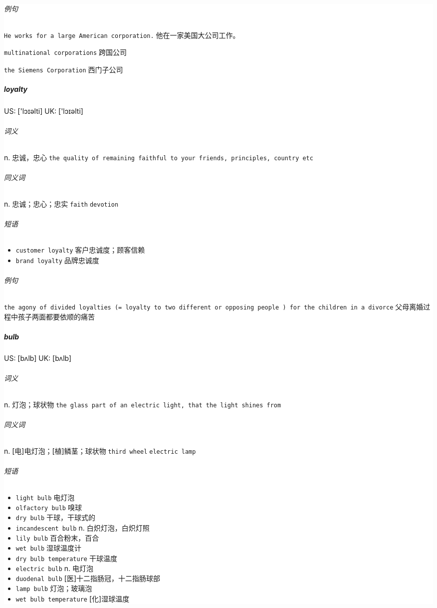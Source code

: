 ###### 例句

`He works for a large American corporation.`
他在一家美国大公司工作。

`multinational corporations`
跨国公司

`the Siemens Corporation`
西门子公司


##### loyalty

US: ['lɔɪəlti]
UK: ['lɔɪəlti]

###### 词义

n. 忠诚，忠心
`the quality of remaining faithful to your friends, principles, country etc`

###### 同义词

n. 忠诚；忠心；忠实
`faith` `devotion`


###### 短语

- `customer loyalty` 客户忠诚度；顾客信赖
- `brand loyalty` 品牌忠诚度

###### 例句

`the agony of divided loyalties (= loyalty to two different or opposing people ) for the children in a divorce`
父母离婚过程中孩子两面都要依顺的痛苦


##### bulb

US: [bʌlb]
UK: [bʌlb]

###### 词义

n. 灯泡；球状物
`the glass part of an electric light, that the light shines from`

###### 同义词

n. [电]电灯泡；[植]鳞茎；球状物
`third wheel` `electric lamp`


###### 短语

- `light bulb` 电灯泡
- `olfactory bulb` 嗅球
- `dry bulb` 干球，干球式的
- `incandescent bulb` n. 白炽灯泡，白炽灯照
- `lily bulb` 百合粉末，百合
- `wet bulb` 湿球温度计
- `dry bulb temperature` 干球温度
- `electric bulb` n. 电灯泡
- `duodenal bulb` [医]十二指肠冠，十二指肠球部
- `lamp bulb` 灯泡；玻璃泡
- `wet bulb temperature` [化]湿球温度
